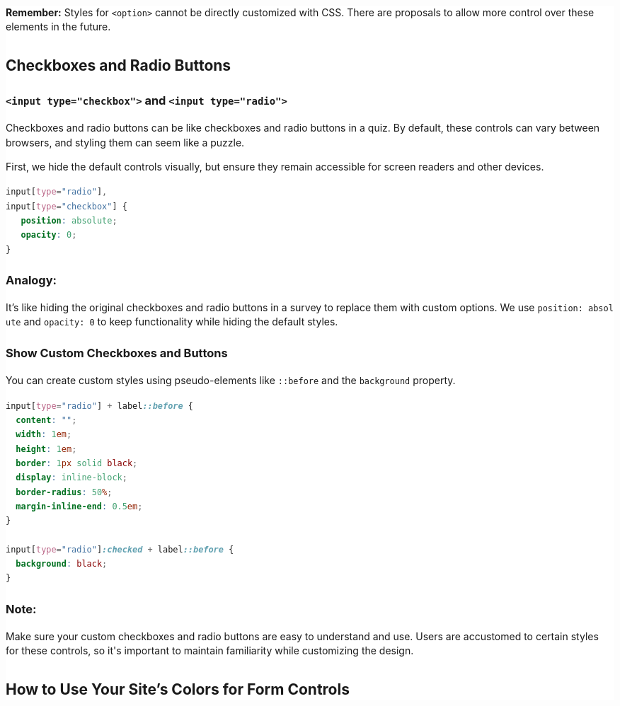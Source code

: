 **Remember:** Styles for `<option>` cannot be directly customized with CSS. There are proposals to allow more control over these elements in the future.

## Checkboxes and Radio Buttons

### `<input type="checkbox">` and `<input type="radio">`

Checkboxes and radio buttons can be like checkboxes and radio buttons in a quiz. By default, these controls can vary between browsers, and styling them can seem like a puzzle.

First, we hide the default controls visually, but ensure they remain accessible for screen readers and other devices.

```css
input[type="radio"],
input[type="checkbox"] {
   position: absolute;
   opacity: 0;
}
```

### Analogy:
It’s like hiding the original checkboxes and radio buttons in a survey to replace them with custom options. We use `position: absolute` and `opacity: 0` to keep functionality while hiding the default styles.

### Show Custom Checkboxes and Buttons

You can create custom styles using pseudo-elements like `::before` and the `background` property.

```css
input[type="radio"] + label::before {
  content: "";
  width: 1em;
  height: 1em;
  border: 1px solid black;
  display: inline-block;
  border-radius: 50%;
  margin-inline-end: 0.5em;
}

input[type="radio"]:checked + label::before {
  background: black;
}
```

### Note:
Make sure your custom checkboxes and radio buttons are easy to understand and use. Users are accustomed to certain styles for these controls, so it's important to maintain familiarity while customizing the design.

## How to Use Your Site’s Colors for Form Controls
